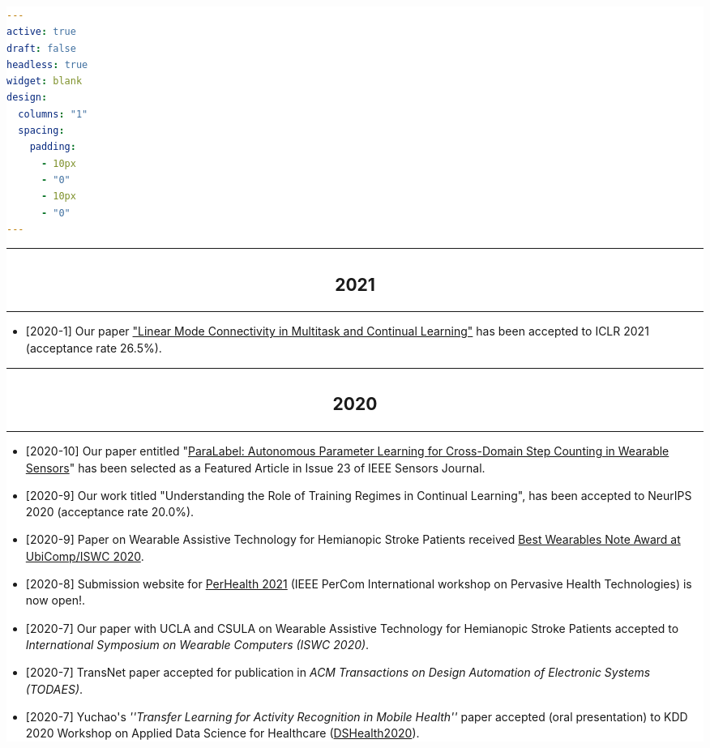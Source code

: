 ```yaml
---
active: true
draft: false
headless: true
widget: blank
design:
  columns: "1"
  spacing:
    padding:
      - 10px
      - "0"
      - 10px
      - "0"
---
```

***

## <center>**2021**</center>

***


* \[2020-1\] Our paper ["Linear Mode Connectivity in Multitask and Continual Learning"](https://openreview.net/forum?id=Fmg_fQYUejf) has been accepted to ICLR 2021 (acceptance rate 26.5%).

***

## <center>**2020**</center>

***
* \[2020-10\] Our paper entitled "[ParaLabel: Autonomous Parameter Learning for Cross-Domain Step Counting in Wearable Sensors](https://ieeexplore.ieee.org/document/9139931)" has been selected as a Featured Article in Issue 23 of IEEE Sensors Journal.

* \[2020-9\] Our work titled "Understanding the Role of Training Regimes in Continual Learning", has been accepted to NeurIPS 2020 (acceptance rate 20.0%).

* \[2020-9\] Paper on Wearable Assistive Technology for Hemianopic Stroke Patients received [Best Wearables Note Award at UbiComp/ISWC 2020](https://youtu.be/PLOvuuKCIxM?t=1792).

* \[2020-8\] Submission website for [PerHealth 2021](http://perhealth.eecs.wsu.edu/) (IEEE PerCom International workshop on Pervasive Health Technologies) is now open!</em>.

* \[2020-7\] Our paper with UCLA and CSULA on Wearable Assistive Technology for Hemianopic Stroke Patients accepted to <em> International Symposium on Wearable Computers (ISWC 2020)</em>.

* \[2020-7\] TransNet paper accepted for publication in <em> ACM Transactions on Design Automation of Electronic Systems (TODAES)</em>.

* \[2020-7\] Yuchao's <em> ''Transfer Learning for Activity Recognition in Mobile Health'' </em> paper accepted (oral presentation) to KDD 2020 Workshop on Applied Data Science for Healthcare ([DSHealth2020](https://dshealthkdd.github.io/dshealth-2020/)).
